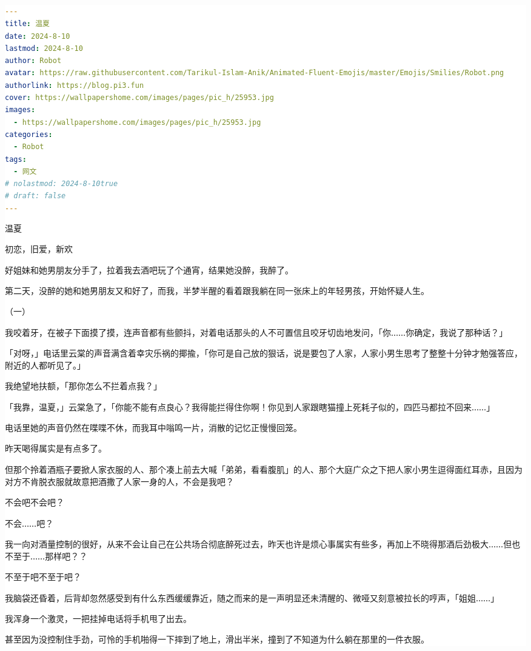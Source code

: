 ```yaml
---
title: 温夏
date: 2024-8-10
lastmod: 2024-8-10
author: Robot
avatar: https://raw.githubusercontent.com/Tarikul-Islam-Anik/Animated-Fluent-Emojis/master/Emojis/Smilies/Robot.png
authorlink: https://blog.pi3.fun
cover: https://wallpapershome.com/images/pages/pic_h/25953.jpg
images:
  - https://wallpapershome.com/images/pages/pic_h/25953.jpg
categories:
  - Robot
tags:
  - 网文
# nolastmod: 2024-8-10true
# draft: false
---
```




温夏

初恋，旧爱，新欢

好姐妹和她男朋友分手了，拉着我去酒吧玩了个通宵，结果她没醉，我醉了。

第二天，没醉的她和她男朋友又和好了，而我，半梦半醒的看着跟我躺在同一张床上的年轻男孩，开始怀疑人生。

（一）

我咬着牙，在被子下面摸了摸，连声音都有些颤抖，对着电话那头的人不可置信且咬牙切齿地发问，「你……你确定，我说了那种话？」

「对呀，」电话里云棠的声音满含着幸灾乐祸的揶揄，「你可是自己放的狠话，说是要包了人家，人家小男生思考了整整十分钟才勉强答应，附近的人都听见了。」

我绝望地扶额，「那你怎么不拦着点我？」

「我靠，温夏，」云棠急了，「你能不能有点良心？我得能拦得住你啊！你见到人家跟瞎猫撞上死耗子似的，四匹马都拉不回来……」

电话里她的声音仍然在喋喋不休，而我耳中嗡鸣一片，消散的记忆正慢慢回笼。

昨天喝得属实是有点多了。

但那个拎着酒瓶子要掀人家衣服的人、那个凑上前去大喊「弟弟，看看腹肌」的人、那个大庭广众之下把人家小男生逗得面红耳赤，且因为对方不肯脱衣服就故意把酒撒了人家一身的人，不会是我吧？

不会吧不会吧？

不会……吧？

我一向对酒量控制的很好，从来不会让自己在公共场合彻底醉死过去，昨天也许是烦心事属实有些多，再加上不晓得那酒后劲极大……但也不至于……那样吧？？

不至于吧不至于吧？

我脑袋还昏着，后背却忽然感受到有什么东西缓缓靠近，随之而来的是一声明显还未清醒的、微哑又刻意被拉长的哼声，「姐姐……」

我浑身一个激灵，一把挂掉电话将手机甩了出去。

甚至因为没控制住手劲，可怜的手机啪得一下摔到了地上，滑出半米，撞到了不知道为什么躺在那里的一件衣服。
